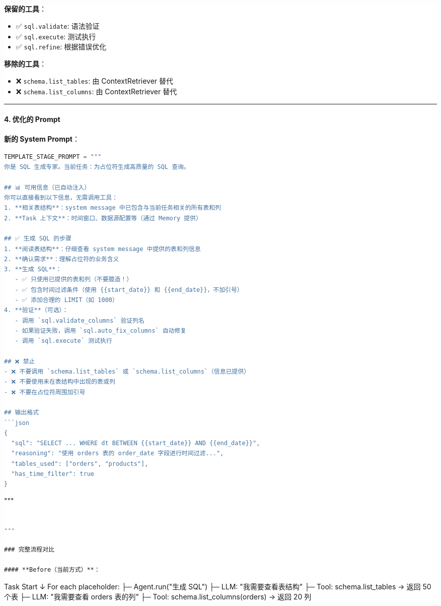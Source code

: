 **保留的工具**：
- ✅ `sql.validate`: 语法验证
- ✅ `sql.execute`: 测试执行
- ✅ `sql.refine`: 根据错误优化

**移除的工具**：
- ❌ `schema.list_tables`: 由 ContextRetriever 替代
- ❌ `schema.list_columns`: 由 ContextRetriever 替代

---

#### **4. 优化的 Prompt**

**新的 System Prompt**：
```python
TEMPLATE_STAGE_PROMPT = """
你是 SQL 生成专家。当前任务：为占位符生成高质量的 SQL 查询。

## 📊 可用信息（已自动注入）
你可以直接看到以下信息，无需调用工具：
1. **相关表结构**：system message 中已包含与当前任务相关的所有表和列
2. **Task 上下文**：时间窗口、数据源配置等（通过 Memory 提供）

## ✅ 生成 SQL 的步骤
1. **阅读表结构**：仔细查看 system message 中提供的表和列信息
2. **确认需求**：理解占位符的业务含义
3. **生成 SQL**：
   - ✅ 只使用已提供的表和列（不要臆造！）
   - ✅ 包含时间过滤条件（使用 {{start_date}} 和 {{end_date}}，不加引号）
   - ✅ 添加合理的 LIMIT（如 1000）
4. **验证**（可选）：
   - 调用 `sql.validate_columns` 验证列名
   - 如果验证失败，调用 `sql.auto_fix_columns` 自动修复
   - 调用 `sql.execute` 测试执行

## ❌ 禁止
- ❌ 不要调用 `schema.list_tables` 或 `schema.list_columns`（信息已提供）
- ❌ 不要使用未在表结构中出现的表或列
- ❌ 不要在占位符周围加引号

## 输出格式
```json
{
  "sql": "SELECT ... WHERE dt BETWEEN {{start_date}} AND {{end_date}}",
  "reasoning": "使用 orders 表的 order_date 字段进行时间过滤...",
  "tables_used": ["orders", "products"],
  "has_time_filter": true
}
```
"""
```

---

### 完整流程对比

#### **Before（当前方式）**：
```
Task Start
  ↓
For each placeholder:
  ├─ Agent.run("生成 SQL")
  ├─ LLM: "我需要查看表结构"
  ├─ Tool: schema.list_tables → 返回 50 个表
  ├─ LLM: "我需要查看 orders 表的列"
  ├─ Tool: schema.list_columns(orders) → 返回 20 列